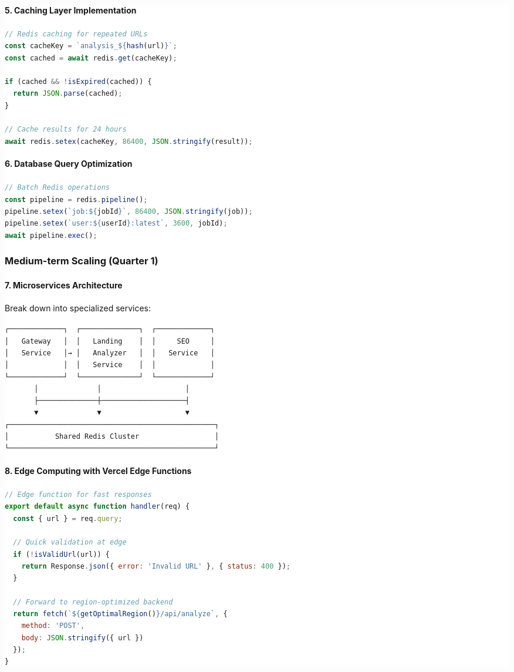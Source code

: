#### 5. **Caching Layer Implementation**
```javascript
// Redis caching for repeated URLs
const cacheKey = `analysis_${hash(url)}`;
const cached = await redis.get(cacheKey);

if (cached && !isExpired(cached)) {
  return JSON.parse(cached);
}

// Cache results for 24 hours
await redis.setex(cacheKey, 86400, JSON.stringify(result));
```

#### 6. **Database Query Optimization**
```javascript
// Batch Redis operations
const pipeline = redis.pipeline();
pipeline.setex(`job:${jobId}`, 86400, JSON.stringify(job));
pipeline.setex(`user:${userId}:latest`, 3600, jobId);
await pipeline.exec();
```

### Medium-term Scaling (Quarter 1)

#### 7. **Microservices Architecture**
Break down into specialized services:

```
┌─────────────┐  ┌──────────────┐  ┌─────────────┐
│   Gateway   │  │   Landing    │  │     SEO     │
│   Service   │→ │   Analyzer   │  │   Service   │
│             │  │   Service    │  │             │
└─────────────┘  └──────────────┘  └─────────────┘
       │              │                    │
       ├──────────────┼────────────────────┤
       ▼              ▼                    ▼
┌─────────────────────────────────────────────────┐
│           Shared Redis Cluster                  │
└─────────────────────────────────────────────────┘
```

#### 8. **Edge Computing with Vercel Edge Functions**
```javascript
// Edge function for fast responses
export default async function handler(req) {
  const { url } = req.query;

  // Quick validation at edge
  if (!isValidUrl(url)) {
    return Response.json({ error: 'Invalid URL' }, { status: 400 });
  }

  // Forward to region-optimized backend
  return fetch(`${getOptimalRegion()}/api/analyze`, {
    method: 'POST',
    body: JSON.stringify({ url })
  });
}
```
